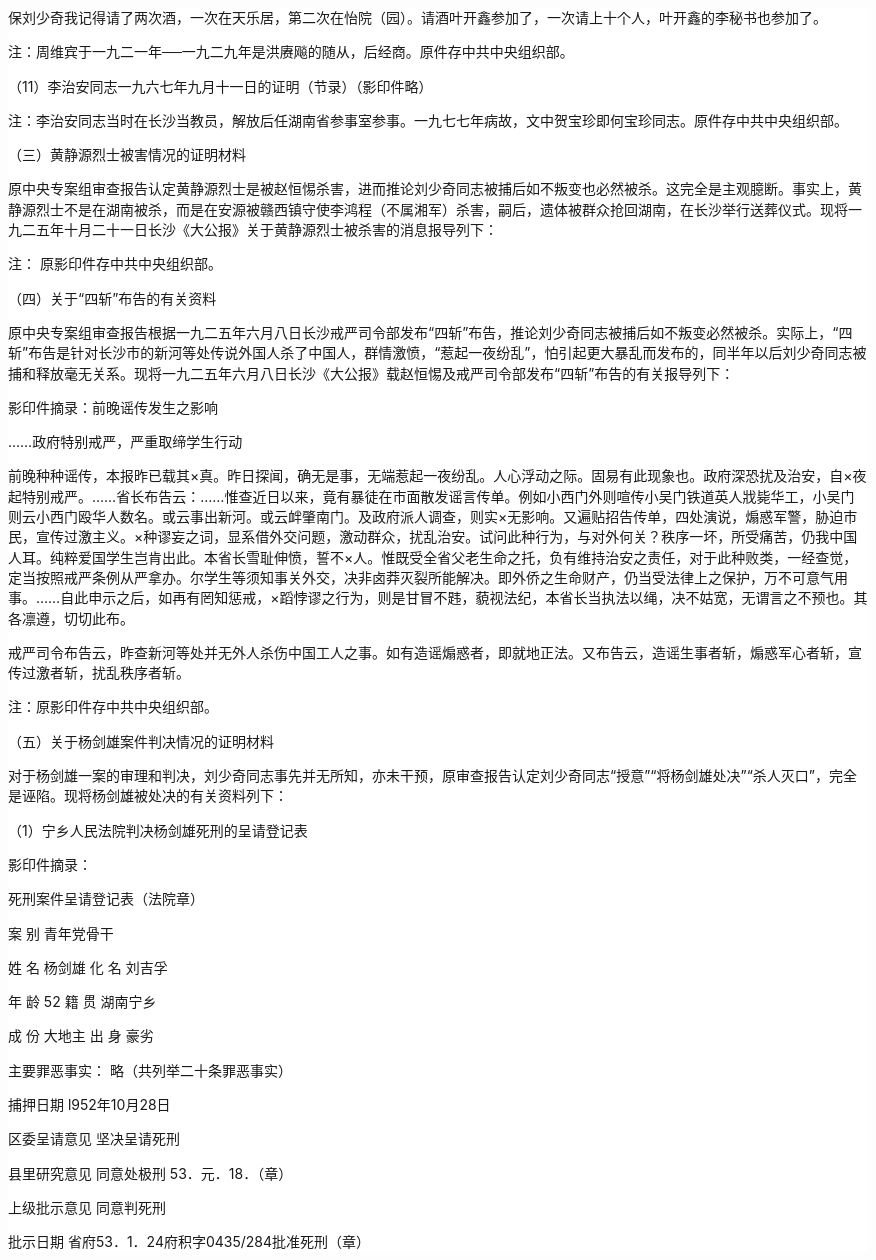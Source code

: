 保刘少奇我记得请了两次酒，一次在天乐居，第二次在怡院（园）。请酒叶开鑫参加了，一次请上十个人，叶开鑫的李秘书也参加了。

注：周维宾于一九二一年──一九二九年是洪赓飚的随从，后经商。原件存中共中央组织部。

（11）李治安同志一九六七年九月十一日的证明（节录）（影印件略）

注：李治安同志当时在长沙当教员，解放后任湖南省参事室参事。一九七七年病故，文中贺宝珍即何宝珍同志。原件存中共中央组织部。

（三）黄静源烈士被害情况的证明材料

原中央专案组审查报告认定黄静源烈士是被赵恒惕杀害，进而推论刘少奇同志被捕后如不叛变也必然被杀。这完全是主观臆断。事实上，黄静源烈士不是在湖南被杀，而是在安源被赣西镇守使李鸿程（不属湘军）杀害，嗣后，遗体被群众抢回湖南，在长沙举行送葬仪式。现将一九二五年十月二十一日长沙《大公报》关于黄静源烈士被杀害的消息报导列下：

注： 原影印件存中共中央组织部。

（四）关于“四斩”布告的有关资料

原中央专案组审查报告根据一九二五年六月八日长沙戒严司令部发布“四斩”布告，推论刘少奇同志被捕后如不叛变必然被杀。实际上，“四斩”布告是针对长沙市的新河等处传说外国人杀了中国人，群情激愤，“惹起一夜纷乱”，怕引起更大暴乱而发布的，同半年以后刘少奇同志被捕和释放毫无关系。现将一九二五年六月八日长沙《大公报》载赵恒惕及戒严司令部发布“四斩”布告的有关报导列下：

影印件摘录：前晚谣传发生之影响

……政府特别戒严，严重取缔学生行动

前晚种种谣传，本报昨已载其×真。昨日探闻，确无是事，无端惹起一夜纷乱。人心浮动之际。固易有此现象也。政府深恐扰及治安，自×夜起特别戒严。……省长布告云：……惟查近日以来，竟有暴徒在市面散发谣言传单。例如小西门外则喧传小吴门铁道英人戕毙华工，小吴门则云小西门殴华人数名。或云事出新河。或云衅肇南门。及政府派人调查，则实×无影响。又遍贴招告传单，四处演说，煽惑军警，胁迫市民，宣传过激主义。×种谬妄之词，显系借外交问题，激动群众，扰乱治安。试问此种行为，与对外何关？秩序一坏，所受痛苦，仍我中国人耳。纯粹爱国学生岂肯出此。本省长雪耻伸愤，誓不×人。惟既受全省父老生命之托，负有维持治安之责任，对于此种败类，一经查觉，定当按照戒严条例从严拿办。尔学生等须知事关外交，决非卤莽灭裂所能解决。即外侨之生命财产，仍当受法律上之保护，万不可意气用事。……自此申示之后，如再有罔知惩戒，×蹈悖谬之行为，则是甘冒不韪，藐视法纪，本省长当执法以绳，决不姑宽，无谓言之不预也。其各凛遵，切切此布。

戒严司令布告云，昨查新河等处并无外人杀伤中国工人之事。如有造谣煽惑者，即就地正法。又布告云，造谣生事者斩，煽惑军心者斩，宣传过激者斩，扰乱秩序者斩。

注：原影印件存中共中央组织部。

（五）关于杨剑雄案件判决情况的证明材料

对于杨剑雄一案的审理和判决，刘少奇同志事先并无所知，亦未干预，原审查报告认定刘少奇同志“授意”“将杨剑雄处决”“杀人灭口”，完全是诬陷。现将杨剑雄被处决的有关资料列下：

（1）宁乡人民法院判决杨剑雄死刑的呈请登记表

影印件摘录：

死刑案件呈请登记表（法院章）

案  别    青年党骨干

姓  名    杨剑雄    化  名    刘吉孚

年  龄    52    籍  贯    湖南宁乡

成  份    大地主    出  身    豪劣

主要罪恶事实：  略（共列举二十条罪恶事实）

捕押日期    l952年10月28日

区委呈请意见    坚决呈请死刑

县里研究意见    同意处极刑    53．元．18．（章）

上级批示意见    同意判死刑

批示日期    省府53．1．24府积字0435/284批准死刑（章）
